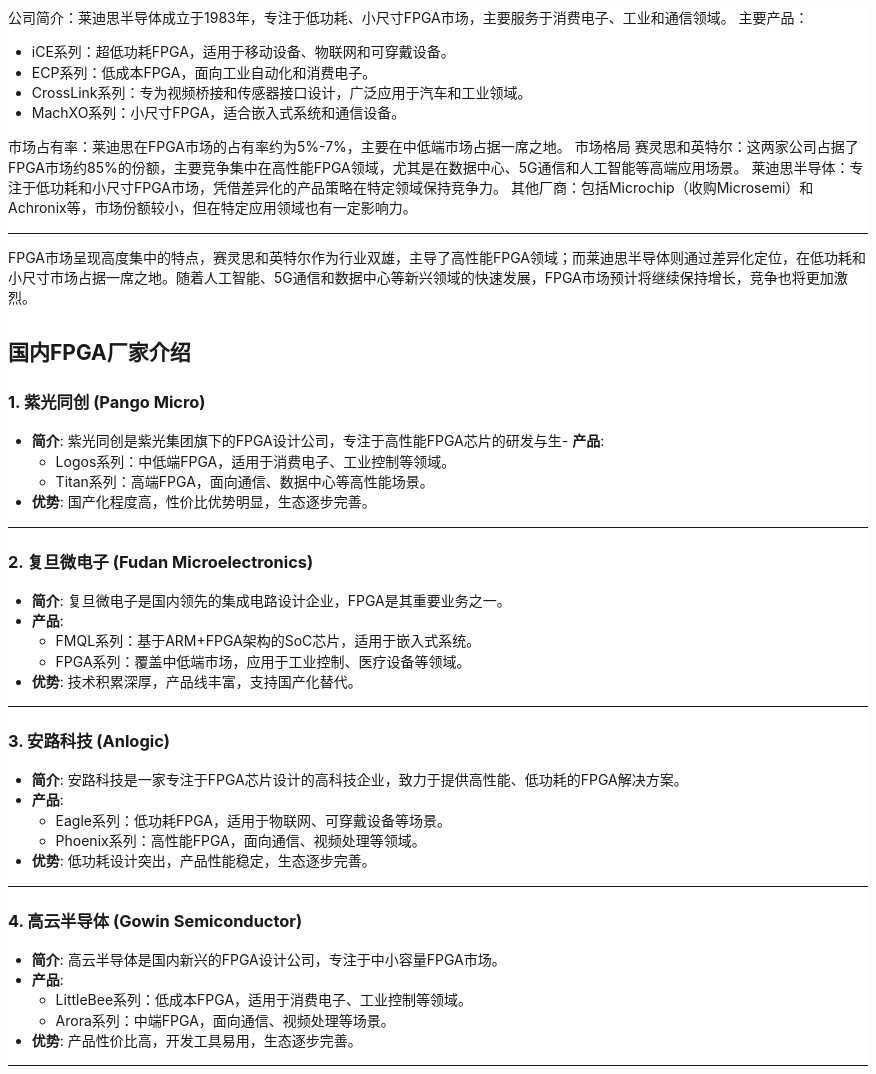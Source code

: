 公司简介：莱迪思半导体成立于1983年，专注于低功耗、小尺寸FPGA市场，主要服务于消费电子、工业和通信领域。
主要产品：

- iCE系列：超低功耗FPGA，适用于移动设备、物联网和可穿戴设备。
- ECP系列：低成本FPGA，面向工业自动化和消费电子。
- CrossLink系列：专为视频桥接和传感器接口设计，广泛应用于汽车和工业领域。
- MachXO系列：小尺寸FPGA，适合嵌入式系统和通信设备。

市场占有率：莱迪思在FPGA市场的占有率约为5%-7%，主要在中低端市场占据一席之地。
市场格局
赛灵思和英特尔：这两家公司占据了FPGA市场约85%的份额，主要竞争集中在高性能FPGA领域，尤其是在数据中心、5G通信和人工智能等高端应用场景。
莱迪思半导体：专注于低功耗和小尺寸FPGA市场，凭借差异化的产品策略在特定领域保持竞争力。
其他厂商：包括Microchip（收购Microsemi）和Achronix等，市场份额较小，但在特定应用领域也有一定影响力。

---

FPGA市场呈现高度集中的特点，赛灵思和英特尔作为行业双雄，主导了高性能FPGA领域；而莱迪思半导体则通过差异化定位，在低功耗和小尺寸市场占据一席之地。随着人工智能、5G通信和数据中心等新兴领域的快速发展，FPGA市场预计将继续保持增长，竞争也将更加激烈。

## 国内FPGA厂家介绍

### 1. **紫光同创 (Pango Micro)**

- **简介**: 紫光同创是紫光集团旗下的FPGA设计公司，专注于高性能FPGA芯片的研发与生- **产品**:  
  - Logos系列：中低端FPGA，适用于消费电子、工业控制等领域。  
  - Titan系列：高端FPGA，面向通信、数据中心等高性能场景。  
- **优势**: 国产化程度高，性价比优势明显，生态逐步完善。  

---

### 2. **复旦微电子 (Fudan Microelectronics)**

- **简介**: 复旦微电子是国内领先的集成电路设计企业，FPGA是其重要业务之一。
- **产品**:  
  - FMQL系列：基于ARM+FPGA架构的SoC芯片，适用于嵌入式系统。  
  - FPGA系列：覆盖中低端市场，应用于工业控制、医疗设备等领域。  
- **优势**: 技术积累深厚，产品线丰富，支持国产化替代。  

---

### 3. **安路科技 (Anlogic)**

- **简介**: 安路科技是一家专注于FPGA芯片设计的高科技企业，致力于提供高性能、低功耗的FPGA解决方案。
- **产品**:  
  - Eagle系列：低功耗FPGA，适用于物联网、可穿戴设备等场景。  
  - Phoenix系列：高性能FPGA，面向通信、视频处理等领域。  
- **优势**: 低功耗设计突出，产品性能稳定，生态逐步完善。  

---

### 4. **高云半导体 (Gowin Semiconductor)**

- **简介**: 高云半导体是国内新兴的FPGA设计公司，专注于中小容量FPGA市场。
- **产品**:  
  - LittleBee系列：低成本FPGA，适用于消费电子、工业控制等领域。  
  - Arora系列：中端FPGA，面向通信、视频处理等场景。  
- **优势**: 产品性价比高，开发工具易用，生态逐步完善。  

---